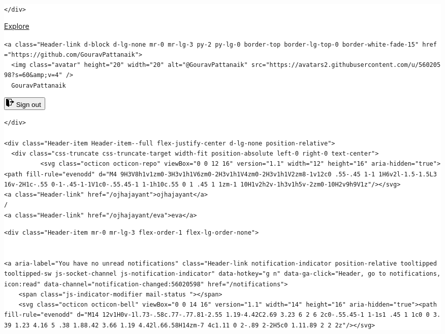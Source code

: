     </div>

  <a class="js-selected-navigation-item Header-link  mr-0 mr-lg-3 py-2 py-lg-0 border-top border-lg-top-0 border-white-fade-15" data-ga-click="Header, click, Nav menu - item:explore" data-selected-links="/explore /trending /trending/developers /integrations /integrations/feature/code /integrations/feature/collaborate /integrations/feature/ship showcases showcases_search showcases_landing /explore" href="/explore">
    Explore
</a>


    <a class="Header-link d-block d-lg-none mr-0 mr-lg-3 py-2 py-lg-0 border-top border-lg-top-0 border-white-fade-15" href="https://github.com/GouravPattanaik">
      <img class="avatar" height="20" width="20" alt="@GouravPattanaik" src="https://avatars2.githubusercontent.com/u/56020598?s=60&amp;v=4" />
      GouravPattanaik
</a>
    <!-- '"` --><!-- </textarea></xmp> --></option></form><form action="/logout" accept-charset="UTF-8" method="post"><input name="utf8" type="hidden" value="&#x2713;" /><input type="hidden" name="authenticity_token" value="09CEpuc3dlyUcCM6s7iByUiUvcBvBNkMpooRrPfDahaSp//X9QlbV8RqkY3a6N2pwLrfvCH+9eesFNjD3aWbjA==" />
      <button type="submit" class="Header-link mr-0 mr-lg-3 py-2 py-lg-0 border-top border-lg-top-0 border-white-fade-15 d-lg-none btn-link d-block width-full text-left" data-ga-click="Header, sign out, icon:logout" style="padding-left: 2px;">
        <svg class="octicon octicon-sign-out v-align-middle" viewBox="0 0 16 16" version="1.1" width="16" height="16" aria-hidden="true"><path fill-rule="evenodd" d="M12 9V7H8V5h4V3l4 3-4 3zm-2 3H6V3L2 1h8v3h1V1c0-.55-.45-1-1-1H1C.45 0 0 .45 0 1v11.38c0 .39.22.73.55.91L6 16.01V13h4c.55 0 1-.45 1-1V8h-1v4z"/></svg>
        Sign out
      </button>
</form></nav>

    </div>

    <div class="Header-item Header-item--full flex-justify-center d-lg-none position-relative">
      <div class="css-truncate css-truncate-target width-fit position-absolute left-0 right-0 text-center">
              <svg class="octicon octicon-repo" viewBox="0 0 12 16" version="1.1" width="12" height="16" aria-hidden="true"><path fill-rule="evenodd" d="M4 9H3V8h1v1zm0-3H3v1h1V6zm0-2H3v1h1V4zm0-2H3v1h1V2zm8-1v12c0 .55-.45 1-1 1H6v2l-1.5-1.5L3 16v-2H1c-.55 0-1-.45-1-1V1c0-.55.45-1 1-1h10c.55 0 1 .45 1 1zm-1 10H1v2h2v-1h3v1h5v-2zm0-10H2v9h9V1z"/></svg>
    <a class="Header-link" href="/ojhajayant">ojhajayant</a>
    /
    <a class="Header-link" href="/ojhajayant/eva">eva</a>

</div>
    </div>

    <div class="Header-item mr-0 mr-lg-3 flex-order-1 flex-lg-order-none">
      

    <a aria-label="You have no unread notifications" class="Header-link notification-indicator position-relative tooltipped tooltipped-sw js-socket-channel js-notification-indicator" data-hotkey="g n" data-ga-click="Header, go to notifications, icon:read" data-channel="notification-changed:56020598" href="/notifications">
        <span class="js-indicator-modifier mail-status "></span>
        <svg class="octicon octicon-bell" viewBox="0 0 14 16" version="1.1" width="14" height="16" aria-hidden="true"><path fill-rule="evenodd" d="M14 12v1H0v-1l.73-.58c.77-.77.81-2.55 1.19-4.42C2.69 3.23 6 2 6 2c0-.55.45-1 1-1s1 .45 1 1c0 0 3.39 1.23 4.16 5 .38 1.88.42 3.66 1.19 4.42l.66.58H14zm-7 4c1.11 0 2-.89 2-2H5c0 1.11.89 2 2 2z"/></svg>
</a>
    </div>

